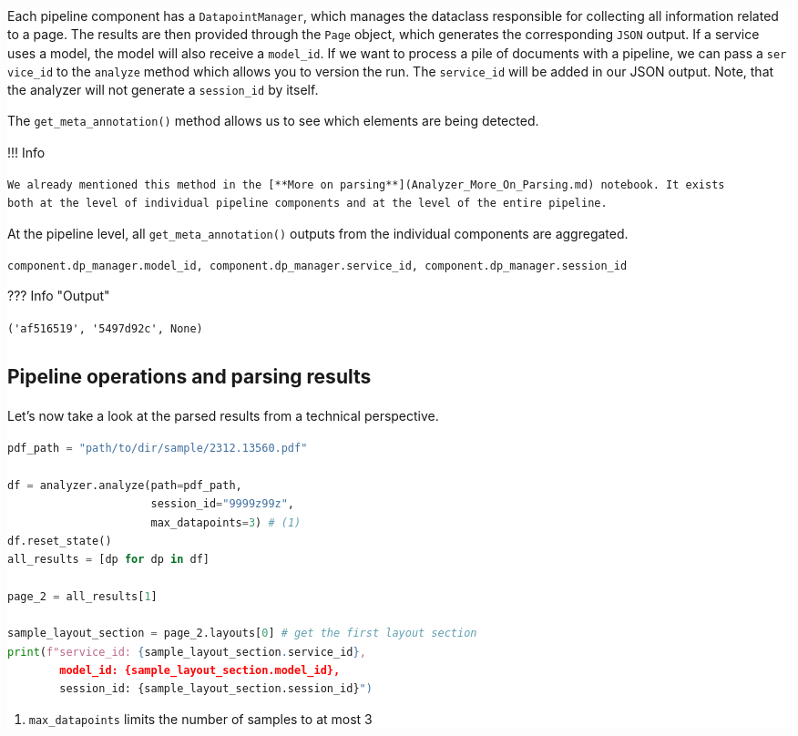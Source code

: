 

Each pipeline component has a `DatapointManager`, which manages the dataclass responsible for collecting all information 
related to a page. The results are then provided through the `Page` object, which generates the corresponding `JSON` 
output. If a service uses a model, the model will also receive a `model_id`. If we want to process a pile of documents 
with a pipeline, we can pass a `service_id` to the `analyze` method which allows you to version the run. The 
`service_id` will be added in our JSON output. Note, that the analyzer will not generate a `session_id` by itself.

The `get_meta_annotation()` method allows us to see which elements are being detected. 

!!! Info 
    
    We already mentioned this method in the [**More on parsing**](Analyzer_More_On_Parsing.md) notebook. It exists 
    both at the level of individual pipeline components and at the level of the entire pipeline.

At the pipeline level, all `get_meta_annotation()` outputs from the individual components are aggregated.

```python
component.dp_manager.model_id, component.dp_manager.service_id, component.dp_manager.session_id
```

??? Info "Output"

    ('af516519', '5497d92c', None)



## Pipeline operations and parsing results

Let’s now take a look at the parsed results from a technical perspective.



```python
pdf_path = "path/to/dir/sample/2312.13560.pdf"

df = analyzer.analyze(path=pdf_path, 
					  session_id="9999z99z", 
					  max_datapoints=3) # (1) 
df.reset_state()
all_results = [dp for dp in df]

page_2 = all_results[1]

sample_layout_section = page_2.layouts[0] # get the first layout section
print(f"service_id: {sample_layout_section.service_id}, 
        model_id: {sample_layout_section.model_id}, 
        session_id: {sample_layout_section.session_id}")
```

1. `max_datapoints` limits the number of samples to at most 3
